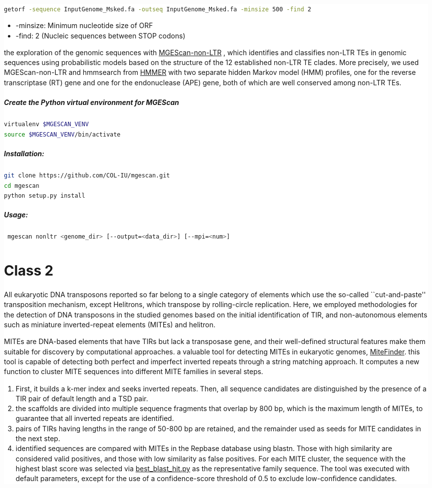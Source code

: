 ```sh
getorf -sequence InputGenome_Msked.fa -outseq InputGenome_Msked.fa -minsize 500 -find 2 
 ```
* -minsize: Minimum nucleotide size of ORF
* -find: 2 (Nucleic sequences between STOP codons)

the exploration of the genomic sequences with [MGEScan-non-LTR](https://github.com/COL-IU/mgescan) , which identifies and classifies non-LTR TEs in genomic sequences using probabilistic models based on the structure of the 12 established non-LTR TE clades. More precisely, we used MGEScan-non-LTR and hmmsearch from [HMMER](http://hmmer.org/)  with two separate hidden Markov model (HMM) profiles, one for the reverse transcriptase (RT) gene and one for the endonuclease (APE) gene, both of which are well conserved among non-LTR TEs.


##### Create the Python virtual environment for MGEScan
```sh
virtualenv $MGESCAN_VENV
source $MGESCAN_VENV/bin/activate
```
##### Installation:
```sh
git clone https://github.com/COL-IU/mgescan.git
cd mgescan
python setup.py install
```
##### Usage:
```sh
 mgescan nonltr <genome_dir> [--output=<data_dir>] [--mpi=<num>]
```
# Class 2
All eukaryotic DNA transposons reported so far belong to a single category of elements which use the so-called ``cut-and-paste'' transposition mechanism, except Helitrons, which transpose by rolling-circle replication. Here, we employed methodologies for the detection of DNA transposons in the studied genomes based on the initial identification of TIR, and non-autonomous elements such as miniature inverted-repeat elements (MITEs) and helitron. 

MITEs are DNA-based elements that have TIRs but lack a transposase gene, and their well-defined structural features make them suitable for discovery by computational approaches. a valuable tool for detecting MITEs in eukaryotic genomes, [MiteFinder](https://github.com/jhu99/miteFinder). this tool is capable of detecting both perfect and imperfect inverted repeats through a string matching approach. It computes a new function to cluster MITE sequences into different MITE families in several steps. 
 1. First, it builds a k-mer index and seeks inverted repeats. Then, all sequence candidates are distinguished by the presence of a TIR pair of default length and a TSD pair. 
 2. the scaffolds are divided into multiple sequence fragments that overlap by 800 bp, which is the maximum length of MITEs, to guarantee that all inverted repeats are identified. 
 3. pairs of TIRs having lengths in the range of 50-800 bp are retained, and the remainder used as seeds for MITE candidates in the next step. 
 4. identified sequences are compared with MITEs in the Repbase database using blastn. Those with high similarity are considered valid positives, and those with low similarity as false positives. For each MITE cluster, the sequence with the highest blast score was selected via [best_blast_hit.py](https://github.com/mcsimenc/PhyLTR/blob/master/scripts/best_blast_hit.py) as the representative family sequence. The tool was executed with default parameters, except for the use of a confidence-score threshold of 0.5 to exclude low-confidence candidates.
